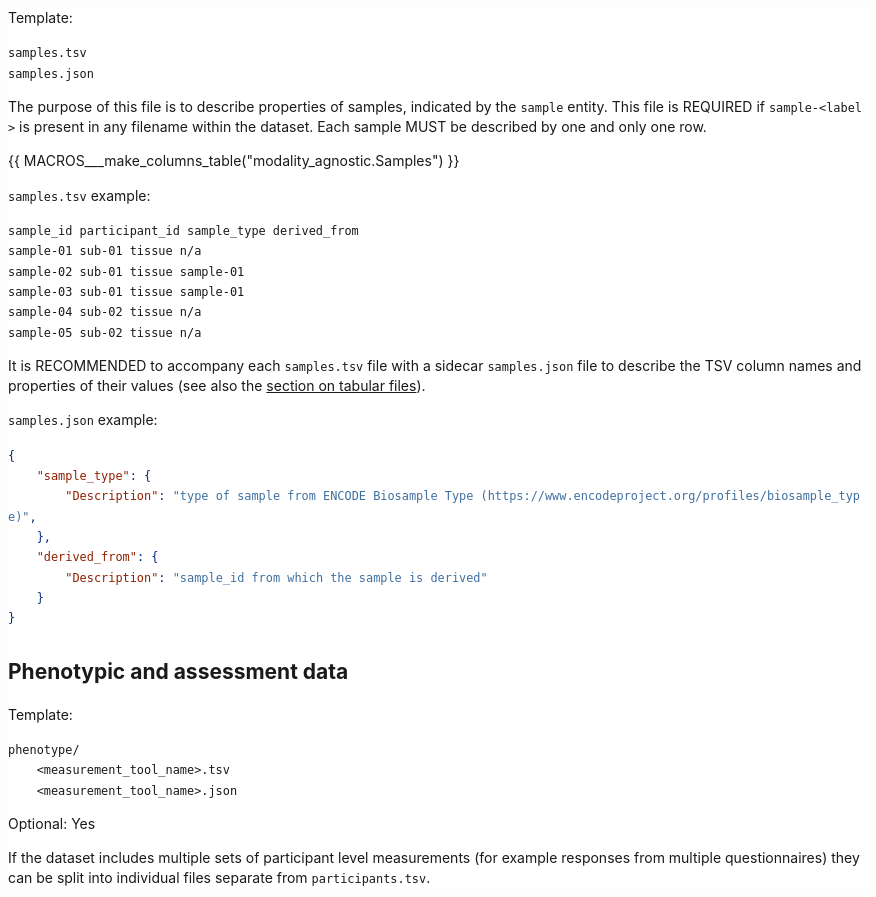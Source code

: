 Template:

```Text
samples.tsv
samples.json
```

The purpose of this file is to describe properties of samples, indicated by the `sample` entity.
This file is REQUIRED if `sample-<label>` is present in any filename within the dataset.
Each sample MUST be described by one and only one row.


{{ MACROS___make_columns_table("modality_agnostic.Samples") }}

`samples.tsv` example:

```Text
sample_id participant_id sample_type derived_from
sample-01 sub-01 tissue n/a
sample-02 sub-01 tissue sample-01
sample-03 sub-01 tissue sample-01
sample-04 sub-02 tissue n/a
sample-05 sub-02 tissue n/a
```

It is RECOMMENDED to accompany each `samples.tsv` file with a sidecar
`samples.json` file to describe the TSV column names and properties of their values
(see also the [section on tabular files](02-common-principles.md#tabular-files)).

`samples.json` example:

```JSON
{
    "sample_type": {
        "Description": "type of sample from ENCODE Biosample Type (https://www.encodeproject.org/profiles/biosample_type)",
    },
    "derived_from": {
        "Description": "sample_id from which the sample is derived"
    }
}
```

## Phenotypic and assessment data

Template:

```Text
phenotype/
    <measurement_tool_name>.tsv
    <measurement_tool_name>.json
```

Optional: Yes

If the dataset includes multiple sets of participant level measurements (for
example responses from multiple questionnaires) they can be split into
individual files separate from `participants.tsv`.
